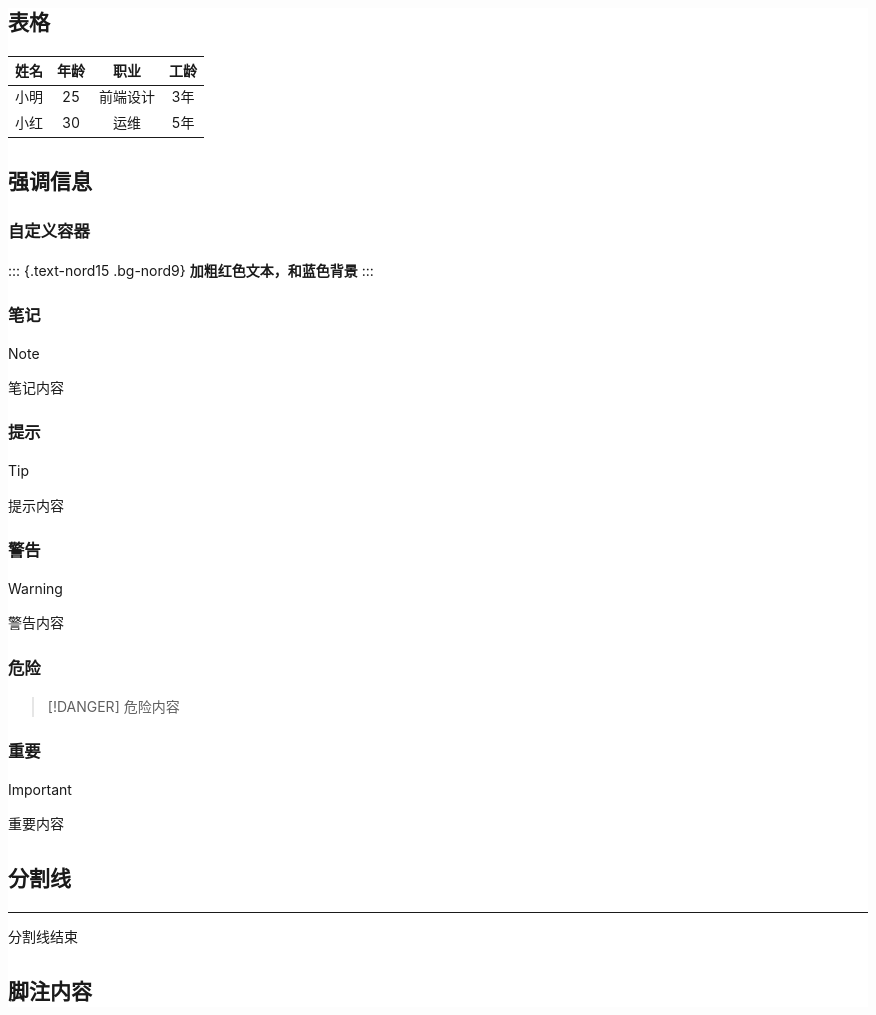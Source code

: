 ## 表格

| 姓名 | 年龄 |   职业   | 工龄 |
| :--: | :--: | :------: | :--: |
| 小明 |  25  | 前端设计 | 3年  |
| 小红 |  30  |   运维   | 5年  |

## 强调信息

### 自定义容器

::: {.text-nord15 .bg-nord9}
**加粗红色文本，和蓝色背景**
:::

### 笔记

> [!NOTE]
> 笔记内容

### 提示

> [!TIP]
> 提示内容

### 警告

> [!WARNING]
> 警告内容

### 危险

> [!DANGER]
> 危险内容

### 重要

> [!IMPORTANT]
> 重要内容

## 分割线

---

分割线结束

## 脚注内容

[^1]: 这是脚注的内容1。

[^2]: 这是脚注的内容2。

[^3]: 这是脚注的内容3。
